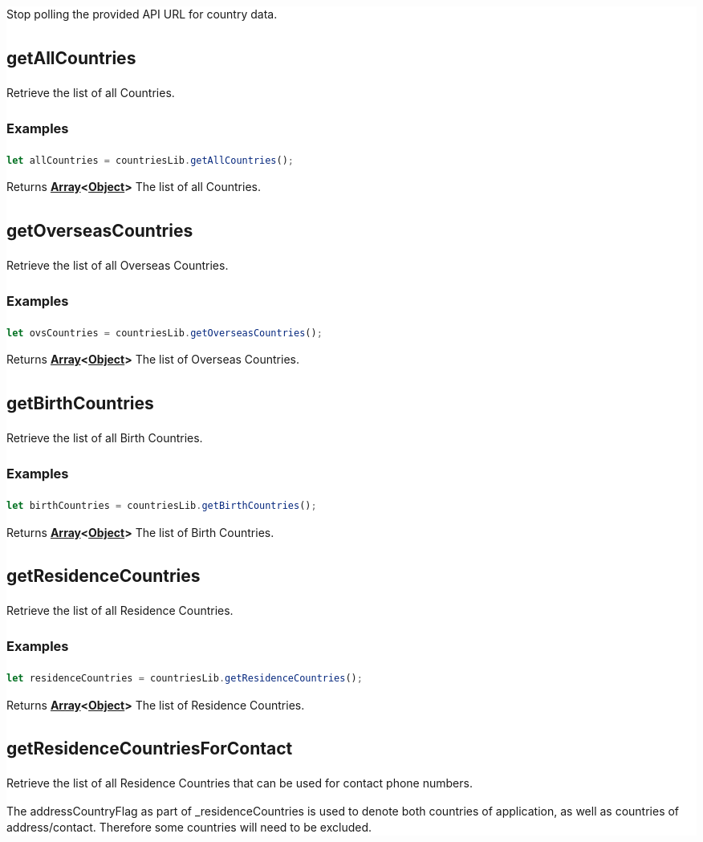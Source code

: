 Stop polling the provided API URL for country data.

## getAllCountries

Retrieve the list of all Countries.

### Examples

```javascript
let allCountries = countriesLib.getAllCountries();
```

Returns **[Array][74]<[Object][69]>** The list of all Countries.

## getOverseasCountries

Retrieve the list of all Overseas Countries.

### Examples

```javascript
let ovsCountries = countriesLib.getOverseasCountries();
```

Returns **[Array][74]<[Object][69]>** The list of Overseas Countries.

## getBirthCountries

Retrieve the list of all Birth Countries.

### Examples

```javascript
let birthCountries = countriesLib.getBirthCountries();
```

Returns **[Array][74]<[Object][69]>** The list of Birth Countries.

## getResidenceCountries

Retrieve the list of all Residence Countries.

### Examples

```javascript
let residenceCountries = countriesLib.getResidenceCountries();
```

Returns **[Array][74]<[Object][69]>** The list of Residence Countries.

## getResidenceCountriesForContact

Retrieve the list of all Residence Countries that can be used for contact phone numbers.

The addressCountryFlag as part of \_residenceCountries is used to denote both countries of application,
as well as countries of address/contact. Therefore some countries will need to be excluded.


[1]: #constructor
[2]: #parameters
[3]: #on
[4]: #parameters-1
[5]: #examples
[6]: #start
[7]: #stop
[8]: #getallcountries
[9]: #examples-1
[10]: #getoverseascountries
[11]: #examples-2
[12]: #getbirthcountries
[13]: #examples-3
[14]: #getresidencecountries
[15]: #examples-4
[16]: #getresidencecountriesforcontact
[17]: #examples-5
[18]: #getoverseasresidencecountries
[19]: #examples-6
[20]: #getoverseasbirthcountries
[21]: #examples-7
[22]: #getcountrybyid
[23]: #parameters-2
[24]: #examples-8
[25]: #getcountrybyslug
[26]: #parameters-3
[27]: #examples-9
[28]: #getcountrybydisplayname
[29]: #parameters-4
[30]: #examples-10
[31]: #getcountrydatabyid
[32]: #parameters-5
[33]: #examples-11
[34]: #getcountrydatabyslug
[35]: #parameters-6
[36]: #examples-12
[37]: #isrestrictedbyid
[38]: #parameters-7
[39]: #examples-13
[40]: #arenewapplicationsstoppedforid
[41]: #parameters-8
[42]: #examples-14
[43]: #isactivebyid
[44]: #parameters-9
[45]: #examples-15
[46]: #getslugbyid
[47]: #parameters-10
[48]: #examples-16
[49]: #sortcountrylist
[50]: #parameters-11
[51]: #examples-17
[52]: #dropdownlist
[53]: #parameters-12
[54]: #examples-18
[55]: #dropdownlistbirthcountries
[56]: #parameters-13
[57]: #dropdownlistoverseasbirthcountries
[58]: #parameters-14
[59]: #dropdownlistresidencecountries
[60]: #parameters-15
[61]: #dropdownlistoverseasresidencecountries
[62]: #parameters-16
[63]: #onfail
[64]: #parameters-17
[65]: #examples-19
[66]: #onerror
[67]: #parameters-18
[68]: #examples-20
[69]: https://developer.mozilla.org/docs/Web/JavaScript/Reference/Global_Objects/Object
[70]: https://developer.mozilla.org/docs/Web/JavaScript/Reference/Global_Objects/String
[71]: https://developer.mozilla.org/docs/Web/JavaScript/Reference/Global_Objects/Number
[72]: https://developer.mozilla.org/docs/Web/JavaScript/Reference/Global_Objects/Boolean
[73]: https://developer.mozilla.org/docs/Web/JavaScript/Reference/Statements/function
[74]: https://developer.mozilla.org/docs/Web/JavaScript/Reference/Global_Objects/Array
[75]: https://developer.mozilla.org/docs/Web/JavaScript/Reference/Global_Objects/undefined
[76]: https://developer.mozilla.org/docs/Web/JavaScript/Reference/Global_Objects/Error